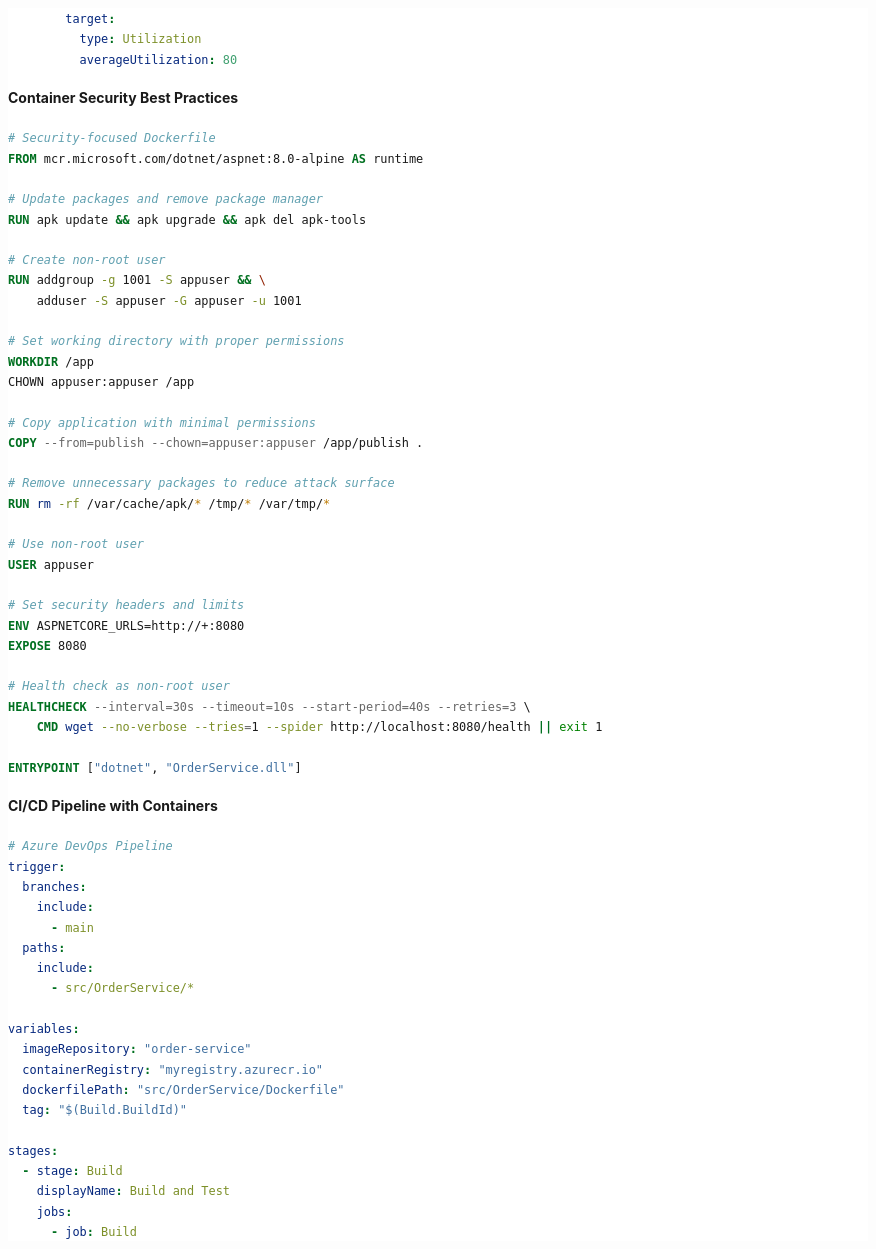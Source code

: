 ```yaml
        target:
          type: Utilization
          averageUtilization: 80
```

#### Container Security Best Practices

```dockerfile
# Security-focused Dockerfile
FROM mcr.microsoft.com/dotnet/aspnet:8.0-alpine AS runtime

# Update packages and remove package manager
RUN apk update && apk upgrade && apk del apk-tools

# Create non-root user
RUN addgroup -g 1001 -S appuser && \
    adduser -S appuser -G appuser -u 1001

# Set working directory with proper permissions
WORKDIR /app
CHOWN appuser:appuser /app

# Copy application with minimal permissions
COPY --from=publish --chown=appuser:appuser /app/publish .

# Remove unnecessary packages to reduce attack surface
RUN rm -rf /var/cache/apk/* /tmp/* /var/tmp/*

# Use non-root user
USER appuser

# Set security headers and limits
ENV ASPNETCORE_URLS=http://+:8080
EXPOSE 8080

# Health check as non-root user
HEALTHCHECK --interval=30s --timeout=10s --start-period=40s --retries=3 \
    CMD wget --no-verbose --tries=1 --spider http://localhost:8080/health || exit 1

ENTRYPOINT ["dotnet", "OrderService.dll"]
```

#### CI/CD Pipeline with Containers

```yaml
# Azure DevOps Pipeline
trigger:
  branches:
    include:
      - main
  paths:
    include:
      - src/OrderService/*

variables:
  imageRepository: "order-service"
  containerRegistry: "myregistry.azurecr.io"
  dockerfilePath: "src/OrderService/Dockerfile"
  tag: "$(Build.BuildId)"

stages:
  - stage: Build
    displayName: Build and Test
    jobs:
      - job: Build
```